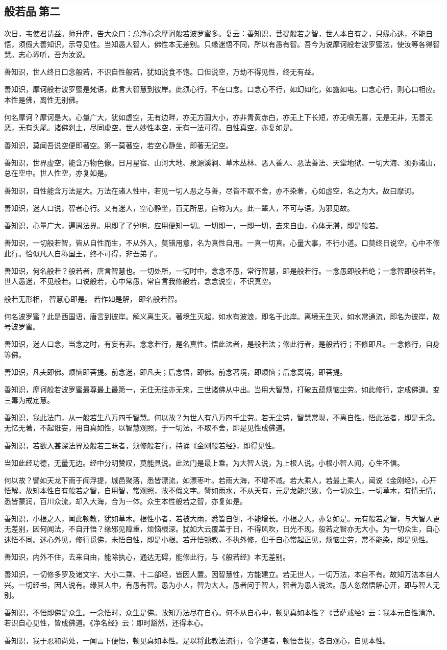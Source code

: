 ## 般若品  第二



次日，韦使君请益。师升座，告大众曰：总净心念摩诃般若波罗蜜多。复云：善知识，菩提般若之智，世人本自有之，只缘心迷，不能自悟，须假大善知识，示导见性。当知愚人智人，佛性本无差别。只缘迷悟不同，所以有愚有智。吾今为说摩诃般若波罗蜜法，使汝等各得智慧。志心谛听，吾为汝说。

善知识，世人终日口念般若，不识自性般若，犹如说食不饱。口但说空，万劫不得见性，终无有益。

善知识，摩诃般若波罗蜜是梵语，此言大智慧到彼岸。此须心行，不在口念。口念心不行，如幻如化，如露如电。口念心行，则心口相应。本性是佛，离性无别佛。

何名摩诃？摩诃是大。心量广大，犹如虚空，无有边畔，亦无方圆大小，亦非青黄赤白，亦无上下长短，亦无嗔无喜，无是无非，无善无恶，无有头尾。诸佛刹土，尽同虚空。世人妙性本空，无有一法可得。自性真空，亦复如是。

善知识，莫闻吾说空便即著空。第一莫著空，若空心静坐，即著无记空。

善知识，世界虚空，能含万物色像。日月星宿、山河大地、泉源溪涧、草木丛林、恶人善人、恶法善法、天堂地狱、一切大海、须弥诸山，总在空中。世人性空，亦复如是。

善知识，自性能含万法是大。万法在诸人性中，若见一切人恶之与善，尽皆不取不舍，亦不染著，心如虚空，名之为大。故曰摩诃。

善知识，迷人口说，智者心行。又有迷人，空心静坐，百无所思，自称为大。此一辈人，不可与语，为邪见故。

善知识，心量广大，遍周法界。用即了了分明，应用便知一切。一切即一，一即一切，去来自由，心体无滞，即是般若。

善知识，一切般若智，皆从自性而生，不从外入，莫错用意，名为真性自用。一真一切真。心量大事，不行小道。口莫终日说空，心中不修此行。恰似凡人自称国王，终不可得，非吾弟子。

善知识，何名般若？般若者，唐言智慧也。一切处所，一切时中，念念不愚，常行智慧，即是般若行。一念愚即般若绝；一念智即般若生。世人愚迷，不见般若。口说般若，心中常愚，常自言我修般若，念念说空，不识真空。

般若无形相，
智慧心即是。
若作如是解，
即名般若智。

何名波罗蜜？此是西国语，唐言到彼岸。解义离生灭。著境生灭起，如水有波浪，即名于此岸。离境无生灭，如水常通流，即名为彼岸，故号波罗蜜。

善知识，迷人口念，当念之时，有妄有非。念念若行，是名真性。悟此法者，是般若法；修此行者，是般若行；不修即凡。一念修行，自身等佛。

善知识，凡夫即佛。烦恼即菩提。前念迷，即凡夫；后念悟，即佛。前念著境，即烦恼；后念离境，即菩提。

善知识，摩诃般若波罗蜜最尊最上最第一，无住无往亦无来，三世诸佛从中出。当用大智慧，打破五蕴烦恼尘劳。如此修行，定成佛道。变三毒为戒定慧。

善知识，我此法门，从一般若生八万四千智慧。何以故？为世人有八万四千尘劳。若无尘劳，智慧常现，不离自性。悟此法者，即是无念。无忆无著，不起诳妄，用自真如性，以智慧观照，于一切法，不取不舍，即是见性成佛道。

善知识，若欲入甚深法界及般若三昧者，须修般若行，持诵《金刚般若经》，即得见性。

当知此经功德，无量无边。经中分明赞叹，莫能具说。此法门是最上乘。为大智人说，为上根人说。小根小智人闻，心生不信。

何以故？譬如天龙下雨于阎浮提，城邑聚落，悉皆漂流，如漂枣叶。若雨大海，不增不减。若大乘人，若最上乘人，闻说《金刚经》，心开悟解，故知本性自有般若之智，自用智，常观照，故不假文字。譬如雨水，不从天有，元是龙能兴致，令一切众生，一切草木，有情无情，悉皆蒙润，百川众流，却入大海，合为一体。众生本性般若之智，亦复如是。

善知识，小根之人，闻此顿教，犹如草木。根性小者，若被大雨，悉皆自倒，不能增长。小根之人，亦复如是。元有般若之智，与大智人更无差别，因何闻法，不自开悟？缘邪见障重，烦恼根深。犹如大云覆盖于日，不得风吹，日光不现。般若之智亦无大小。为一切众生，自心迷悟不同。迷心外见，修行觅佛，未悟自性，即是小根。若开悟顿教，不执外修，但于自心常起正见，烦恼尘劳，常不能染，即是见性。

善知识，内外不住，去来自由，能除执心，通达无碍，能修此行，与《般若经》本无差别。

善知识，一切修多罗及诸文字、大小二乘、十二部经，皆因人置。因智慧性，方能建立。若无世人，一切万法，本自不有。故知万法本自人兴。一切经书，因人说有。缘其人中，有愚有智。愚为小人，智为大人。愚者问于智人，智者为愚人说法。愚人忽然悟解心开，即与智人无别。

善知识，不悟即佛是众生。一念悟时，众生是佛。故知万法尽在自心。何不从自心中，顿见真如本性？《菩萨戒经》云：我本元自性清净。若识自心见性，皆成佛道。《净名经》云：即时豁然，还得本心。

善知识，我于忍和尚处，一闻言下便悟，顿见真如本性。是以将此教法流行，令学道者，顿悟菩提，各自观心，自见本性。
